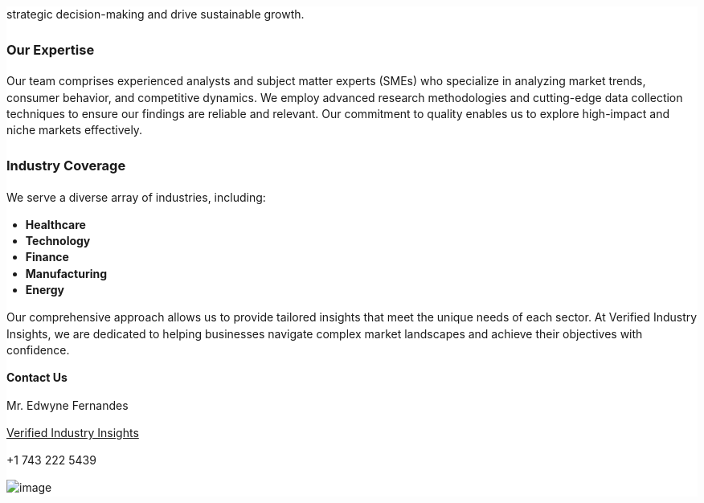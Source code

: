 strategic decision-making and drive sustainable growth.</p><h3>Our Expertise</h3><p>Our team comprises experienced analysts and subject matter experts (SMEs) who specialize in analyzing market trends, consumer behavior, and competitive dynamics. We employ advanced research methodologies and cutting-edge data collection techniques to ensure our findings are reliable and relevant. Our commitment to quality enables us to explore high-impact and niche markets effectively.</p><h3>Industry Coverage</h3><p>We serve a diverse array of industries, including:</p><ul><li><strong>Healthcare</strong></li><li><strong>Technology</strong></li><li><strong>Finance</strong></li><li><strong>Manufacturing</strong></li><li><strong>Energy</strong></li></ul><p>Our comprehensive approach allows us to provide tailored insights that meet the unique needs of each sector. At Verified Industry Insights, we are dedicated to helping businesses navigate complex market landscapes and achieve their objectives with confidence.</p><p><strong>Contact Us</strong></p><p>Mr. Edwyne Fernandes</p><p><a href="https://www.verifiedindustryinsights.com/">Verified Industry Insights</a></p><p>+1 743 222 5439</p>
![image](https://github.com/user-attachments/assets/2b4250c6-0566-4717-8caf-c24a1c231765)
